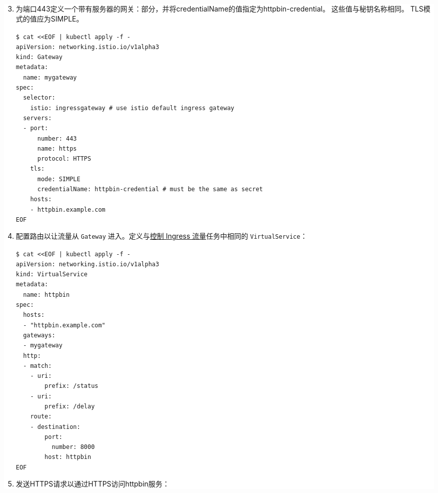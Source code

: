 3. 为端口443定义一个带有服务器的网关：部分，并将credentialName的值指定为httpbin-credential。 这些值与秘钥名称相同。 TLS模式的值应为SIMPLE。

   ```shell
   $ cat <<EOF | kubectl apply -f -
   apiVersion: networking.istio.io/v1alpha3
   kind: Gateway
   metadata:
     name: mygateway
   spec:
     selector:
       istio: ingressgateway # use istio default ingress gateway
     servers:
     - port:
         number: 443
         name: https
         protocol: HTTPS
       tls:
         mode: SIMPLE
         credentialName: httpbin-credential # must be the same as secret
       hosts:
       - httpbin.example.com
   EOF
   ```

4. 配置路由以让流量从 `Gateway` 进入。定义与[控制 Ingress 流量](https://istio.io/latest/zh/docs/tasks/traffic-management/ingress/ingress-control/#configuring-ingress-using-an-Istio-gateway)任务中相同的 `VirtualService`：

   ```shell
   $ cat <<EOF | kubectl apply -f -
   apiVersion: networking.istio.io/v1alpha3
   kind: VirtualService
   metadata:
     name: httpbin
   spec:
     hosts:
     - "httpbin.example.com"
     gateways:
     - mygateway
     http:
     - match:
       - uri:
           prefix: /status
       - uri:
           prefix: /delay
       route:
       - destination:
           port:
             number: 8000
           host: httpbin
   EOF
   ```

5. 发送HTTPS请求以通过HTTPS访问httpbin服务：
